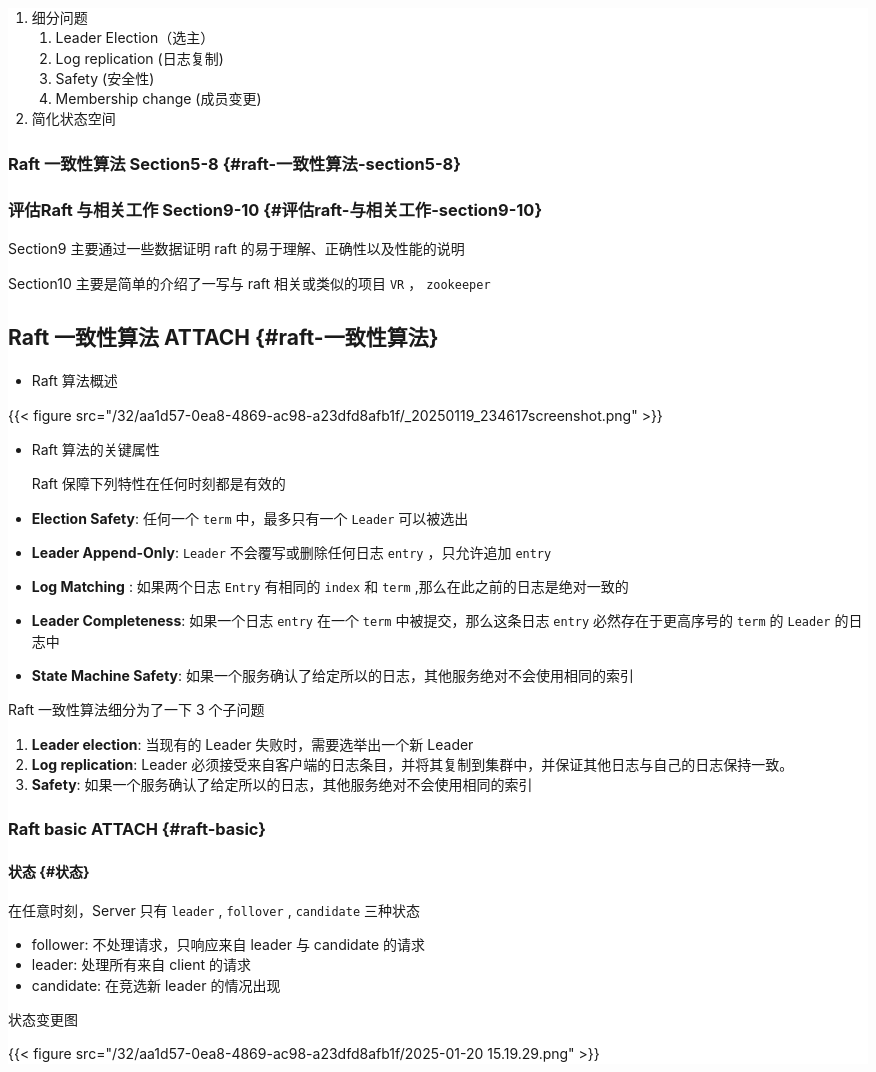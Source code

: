 1.  细分问题
    1.  Leader Election（选主）
    2.  Log replication (日志复制)
    3.  Safety (安全性)
    4.  Membership change (成员变更)
2.  简化状态空间


### Raft 一致性算法 Section5-8 {#raft-一致性算法-section5-8}


### 评估Raft 与相关工作   Section9-10 {#评估raft-与相关工作-section9-10}

Section9 主要通过一些数据证明 raft 的易于理解、正确性以及性能的说明

Section10 主要是简单的介绍了一写与 raft 相关或类似的项目 `VR` ， `zookeeper`


## Raft 一致性算法 <span class="tag"><span class="ATTACH">ATTACH</span></span> {#raft-一致性算法}

-   Raft 算法概述

{{< figure src="/32/aa1d57-0ea8-4869-ac98-a23dfd8afb1f/_20250119_234617screenshot.png" >}}

-   Raft 算法的关键属性

    Raft 保障下列特性在任何时刻都是有效的

-   **Election Safety**: 任何一个 `term` 中，最多只有一个 `Leader` 可以被选出
-   **Leader Append-Only**: `Leader` 不会覆写或删除任何日志 `entry` ，只允许追加 `entry`
-   **Log Matching** : 如果两个日志 `Entry` 有相同的 `index` 和 `term` ,那么在此之前的日志是绝对一致的
-   **Leader Completeness**: 如果一个日志 `entry` 在一个 `term` 中被提交，那么这条日志 `entry` 必然存在于更高序号的 `term` 的 `Leader` 的日志中
-   **State Machine Safety**: 如果一个服务确认了给定所以的日志，其他服务绝对不会使用相同的索引

Raft 一致性算法细分为了一下 3 个子问题

1.  **Leader election**: 当现有的 Leader 失败时，需要选举出一个新 Leader
2.  **Log replication**: Leader 必须接受来自客户端的日志条目，并将其复制到集群中，并保证其他日志与自己的日志保持一致。
3.  **Safety**: 如果一个服务确认了给定所以的日志，其他服务绝对不会使用相同的索引


### Raft basic <span class="tag"><span class="ATTACH">ATTACH</span></span> {#raft-basic}


#### 状态 {#状态}

在任意时刻，Server 只有 `leader` , `follover` , `candidate` 三种状态

-   follower: 不处理请求，只响应来自 leader 与 candidate 的请求
-   leader:  处理所有来自 client 的请求
-   candidate: 在竞选新 leader 的情况出现

状态变更图

{{< figure src="/32/aa1d57-0ea8-4869-ac98-a23dfd8afb1f/2025-01-20 15.19.29.png" >}}
